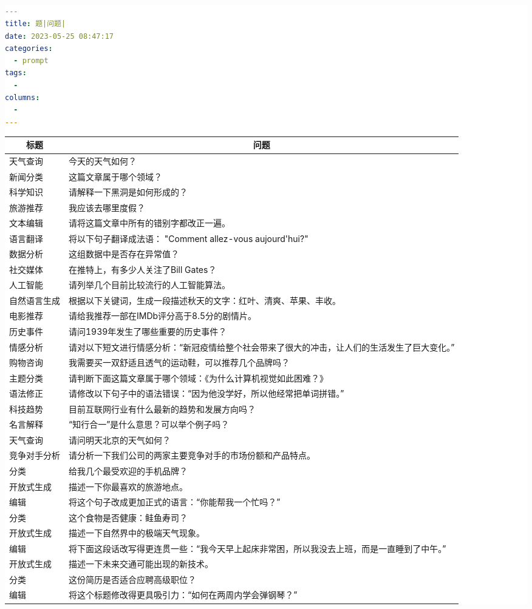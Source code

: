 ```yaml
---
title: 题|问题|
date: 2023-05-25 08:47:17
categories:
  - prompt
tags:
  - 
columns:
  - 
---
```

|标题|问题|
|---|---|
|天气查询|今天的天气如何？|
|新闻分类|这篇文章属于哪个领域？|
|科学知识|请解释一下黑洞是如何形成的？|
|旅游推荐|我应该去哪里度假？|
|文本编辑|请将这篇文章中所有的错别字都改正一遍。|
|语言翻译|将以下句子翻译成法语： "Comment allez-vous aujourd'hui?"|
|数据分析|这组数据中是否存在异常值？|
|社交媒体|在推特上，有多少人关注了Bill Gates？|
|人工智能|请列举几个目前比较流行的人工智能算法。|
|自然语言生成|根据以下关键词，生成一段描述秋天的文字：红叶、清爽、苹果、丰收。|
|电影推荐|请给我推荐一部在IMDb评分高于8.5分的剧情片。|
|历史事件|请问1939年发生了哪些重要的历史事件？|
|情感分析|请对以下短文进行情感分析：“新冠疫情给整个社会带来了很大的冲击，让人们的生活发生了巨大变化。”|
|购物咨询|我需要买一双舒适且透气的运动鞋，可以推荐几个品牌吗？|
|主题分类|请判断下面这篇文章属于哪个领域：《为什么计算机视觉如此困难？》|
|语法修正|请修改以下句子中的语法错误：“因为他没学好，所以他经常把单词拼错。”|
|科技趋势|目前互联网行业有什么最新的趋势和发展方向吗？|
|名言解释|“知行合一”是什么意思？可以举个例子吗？|
|天气查询|请问明天北京的天气如何？|
|竞争对手分析|请分析一下我们公司的两家主要竞争对手的市场份额和产品特点。|
| 分类 | 给我几个最受欢迎的手机品牌？ |
| 开放式生成 | 描述一下你最喜欢的旅游地点。 |
| 编辑 | 将这个句子改成更加正式的语言：“你能帮我一个忙吗？” |
| 分类 | 这个食物是否健康：鲑鱼寿司？ |
| 开放式生成 | 描述一下自然界中的极端天气现象。 |
| 编辑 | 将下面这段话改写得更连贯一些：“我今天早上起床非常困，所以我没去上班，而是一直睡到了中午。” |
| 开放式生成 | 描述一下未来交通可能出现的新技术。 |
| 分类 | 这份简历是否适合应聘高级职位？ |
| 编辑 | 将这个标题修改得更具吸引力：“如何在两周内学会弹钢琴？” |